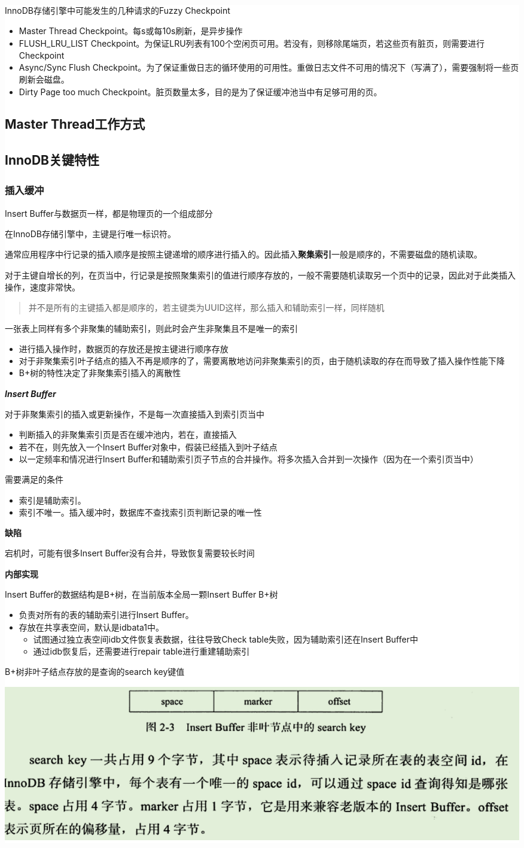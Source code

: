 InnoDB存储引擎中可能发生的几种请求的Fuzzy Checkpoint

- Master Thread Checkpoint。每s或每10s刷新，是异步操作
- FLUSH_LRU_LIST Checkpoint。为保证LRU列表有100个空闲页可用。若没有，则移除尾端页，若这些页有脏页，则需要进行Checkpoint
- Async/Sync Flush Checkpoint。为了保证重做日志的循环使用的可用性。重做日志文件不可用的情况下（写满了），需要强制将一些页刷新会磁盘。
- Dirty Page too much Checkpoint。脏页数量太多，目的是为了保证缓冲池当中有足够可用的页。

## Master Thread工作方式

## InnoDB关键特性

### 插入缓冲

Insert Buffer与数据页一样，都是物理页的一个组成部分

在InnoDB存储引擎中，主键是行唯一标识符。

通常应用程序中行记录的插入顺序是按照主键递增的顺序进行插入的。因此插入**聚集索引**一般是顺序的，不需要磁盘的随机读取。

对于主键自增长的列，在页当中，行记录是按照聚集索引的值进行顺序存放的，一般不需要随机读取另一个页中的记录，因此对于此类插入操作，速度非常快。

> 并不是所有的主键插入都是顺序的，若主键类为UUID这样，那么插入和辅助索引一样，同样随机

一张表上同样有多个非聚集的辅助索引，则此时会产生非聚集且不是唯一的索引

- 进行插入操作时，数据页的存放还是按主键进行顺序存放
- 对于非聚集索引叶子结点的插入不再是顺序的了，需要离散地访问非聚集索引的页，由于随机读取的存在而导致了插入操作性能下降
- B+树的特性决定了非聚集索引插入的离散性

***Insert Buffer***

对于非聚集索引的插入或更新操作，不是每一次直接插入到索引页当中

- 判断插入的非聚集索引页是否在缓冲池内，若在，直接插入
- 若不在，则先放入一个Insert Buffer对象中，假装已经插入到叶子结点
- 以一定频率和情况进行Insert Buffer和辅助索引页子节点的合并操作。将多次插入合并到一次操作（因为在一个索引页当中）

需要满足的条件

- 索引是辅助索引。
- 索引不唯一。插入缓冲时，数据库不查找索引页判断记录的唯一性

**缺陷**

宕机时，可能有很多Insert Buffer没有合并，导致恢复需要较长时间

**内部实现**

Insert Buffer的数据结构是B+树，在当前版本全局一颗Insert Buffer B+树

- 负责对所有的表的辅助索引进行Insert Buffer。
- 存放在共享表空间，默认是idbata1中。
  - 试图通过独立表空间idb文件恢复表数据，往往导致Check table失败，因为辅助索引还在Insert Buffer中
  - 通过idb恢复后，还需要进行repair table进行重建辅助索引

B+树非叶子结点存放的是查询的search key键值

![1554113635740](assets/1554113635740.png)